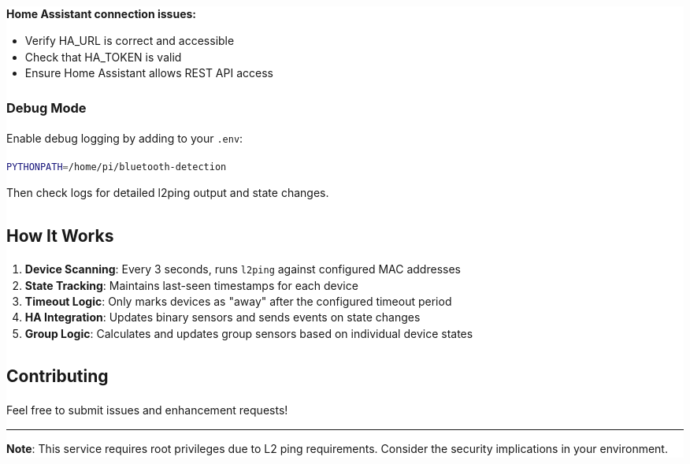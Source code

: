 **Home Assistant connection issues:**
- Verify HA_URL is correct and accessible
- Check that HA_TOKEN is valid
- Ensure Home Assistant allows REST API access

### Debug Mode

Enable debug logging by adding to your `.env`:
```bash
PYTHONPATH=/home/pi/bluetooth-detection
```

Then check logs for detailed l2ping output and state changes.

## How It Works

1. **Device Scanning**: Every 3 seconds, runs `l2ping` against configured MAC addresses
2. **State Tracking**: Maintains last-seen timestamps for each device
3. **Timeout Logic**: Only marks devices as "away" after the configured timeout period
4. **HA Integration**: Updates binary sensors and sends events on state changes
5. **Group Logic**: Calculates and updates group sensors based on individual device states

## Contributing

Feel free to submit issues and enhancement requests!

---

**Note**: This service requires root privileges due to L2 ping requirements. Consider the security implications in your environment.
